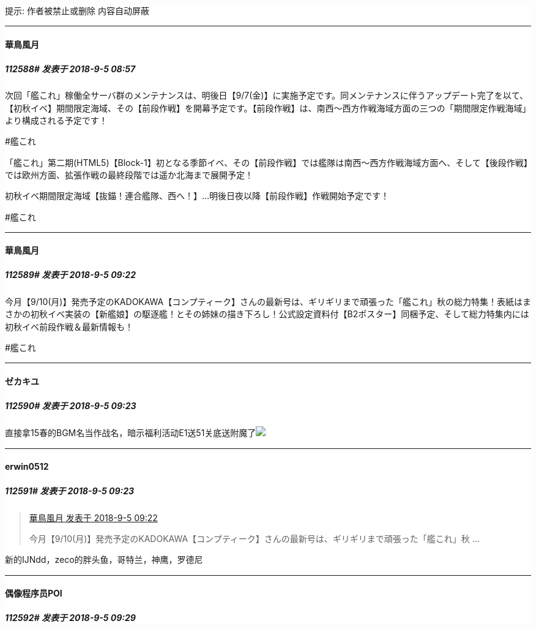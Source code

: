 提示: 作者被禁止或删除 内容自动屏蔽


-----

####  華鳥風月  
##### 112588#       发表于 2018-9-5 08:57


次回「艦これ」稼働全サーバ群のメンテナンスは、明後日【9/7(金)】に実施予定です。同メンテナンスに伴うアップデート完了を以て、【初秋イベ】期間限定海域、その【前段作戦】を開幕予定です。【前段作戦】は、南西～西方作戦海域方面の三つの「期間限定作戦海域」より構成される予定です！

#艦これ


「艦これ」第二期(HTML5)【Block-1】初となる季節イベ、その【前段作戦】では艦隊は南西～西方作戦海域方面へ、そして【後段作戦】では欧州方面、拡張作戦の最終段階では遥か北海まで展開予定！

初秋イベ期間限定海域【抜錨！連合艦隊、西へ！】…明後日夜以降【前段作戦】作戦開始予定です！

#艦これ


-----

####  華鳥風月  
##### 112589#       发表于 2018-9-5 09:22


今月【9/10(月)】発売予定のKADOKAWA【コンプティーク】さんの最新号は、ギリギリまで頑張った「艦これ」秋の総力特集！表紙はまさかの初秋イベ実装の【新艦娘】の駆逐艦！とその姉妹の描き下ろし！公式設定資料付【B2ポスター】同梱予定、そして総力特集内には初秋イベ前段作戦＆最新情報も！

#艦これ


-----

####  ゼカキユ  
##### 112590#       发表于 2018-9-5 09:23


直接拿15春的BGM名当作战名，暗示福利活动E1送51关底送附魔了<img src="https://static.saraba1st.com/image/smiley/face2017/041.png" referrerpolicy="no-referrer">


-----

####  erwin0512  
##### 112591#       发表于 2018-9-5 09:23


<blockquote><a href="httphttps://bbs.saraba1st.com/2b/forum.php?mod=redirect&amp;goto=findpost&amp;pid=40867106&amp;ptid=930880" target="_blank">華鳥風月 发表于 2018-9-5 09:22</a>

今月【9/10(月)】発売予定のKADOKAWA【コンプティーク】さんの最新号は、ギリギリまで頑張った「艦これ」秋 ...</blockquote>
新的IJNdd，zeco的胖头鱼，哥特兰，神鹰，罗德尼


-----

####  偶像程序员POI  
##### 112592#       发表于 2018-9-5 09:29
